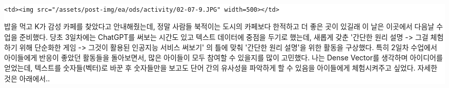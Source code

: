    <td><img src="/assets/post-img/ea/ods/activity/02-07-9.JPG" width=500></td>
  </tr>
</table>

밥을 먹고 K가 감성 카페를 찾았다고 안내해줬는데, 정말 사람들 북적이는 도시의 카페보다 한적하고 더 좋은 곳이 있길래 이 날은 이곳에서 다음날 수업을 준비했다. 당초 3일차에는 ChatGPT를 써보는 시간도 있고 텍스트 데이터에 중점을 두기로 했는데, 새롭게 갖춘 '간단한 원리 설명 -> 그걸 체험하기 위해 단순화한 게임 -> 그것이 활용된 인공지능 서비스 써보기' 의 틀에 맞춰 '간단한 원리 설명'을 위한 활동을 구상했다. 특히 2일차 수업에서 아이들에게 반응이 좋았던 활동들을 돌아보면서, 많은 아이들이 모두 참여할 수 있을지를 많이 고민했다. 나는 Dense Vector를 생각하며 아이디어를 얻었는데, 텍스트를 숫자들(벡터)로 바꾼 후 숫자들만을 보고도 단어 간의 유사성을 파악하게 할 수 있음을 아이들에게 체험시켜주고 싶었다. 자세한 것은 아래에서..
